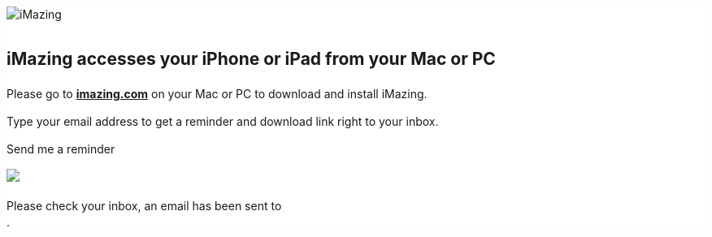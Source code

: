 ![iMazing](/img/imazing3-logo.svg)

**iMazing** accesses your iPhone or iPad from your Mac or PC
------------------------------------------------------------

Please go to **[imazing.com](https://imazing.com/)** on your Mac or PC to download and install iMazing.

Type your email address to get a reminder and download link right to your inbox.

 

Send me a reminder

![](/img/icons/success.svg)  

Please check your inbox, an email has been sent to  
.